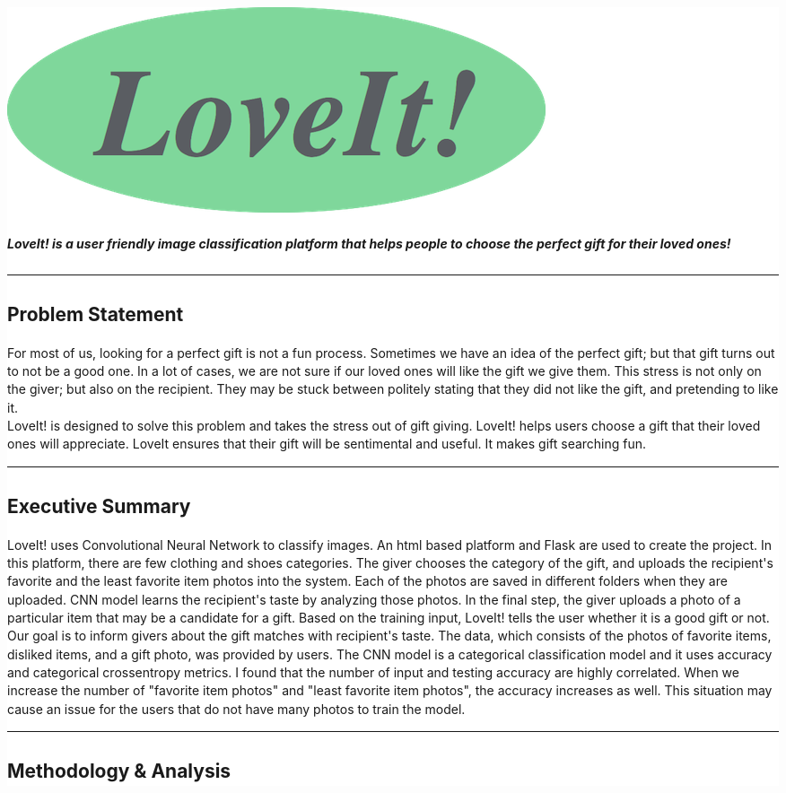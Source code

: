 
  ![](./assets/logo_small.png)

##### LoveIt! is a user friendly image classification platform that helps people to choose the perfect gift for their loved ones!
---

## Problem Statement
For most of us, looking for a perfect gift is not a fun process. Sometimes we have an idea of the perfect gift; but that gift turns out to not be a good one. In a lot of cases, we are not sure if our loved ones will like the gift we give them. This stress is not only on the giver; but also on the recipient. They may be stuck between politely stating that they did not like the gift, and pretending to like it.  
LoveIt! is designed to solve this problem and takes the stress out of gift giving. LoveIt! helps users choose a gift that their loved ones will appreciate. LoveIt ensures that their gift will be sentimental and useful. It makes gift searching fun.

---
## Executive Summary
LoveIt! uses Convolutional Neural Network to classify images. An html based platform and Flask are used to create the project. In this platform, there are few clothing and shoes categories. The giver chooses the category of the gift, and uploads the recipient's favorite and the least favorite item photos into the system. Each of the photos are saved in different folders when they are uploaded. CNN model learns the recipient's taste by analyzing those photos. In the final step, the giver uploads a photo of a particular item that may be a candidate for a gift. Based on the training input, LoveIt! tells the user whether it is a good gift or not. Our goal is to inform givers about the gift matches with recipient's taste. 
The data, which consists of the photos of favorite items, disliked items, and a gift photo, was provided by users. The CNN model is a categorical classification model and it uses accuracy and categorical crossentropy metrics. I found that the number of input and testing accuracy are highly correlated. When we increase the number of "favorite item photos" and "least favorite item photos", the accuracy increases as well. This situation may cause an issue for the users that do not have many photos to train the model. 

--- 
## Methodology & Analysis
